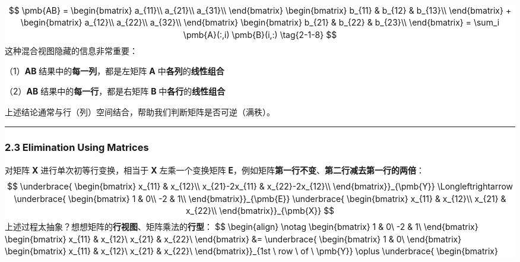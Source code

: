 $$
    \pmb{AB} = 
    \begin{bmatrix}
        a_{11}\\ a_{21}\\ a_{31}\\
    \end{bmatrix}
    \begin{bmatrix}
        b_{11} & b_{12} & b_{13}\\
    \end{bmatrix} + 
    \begin{bmatrix}
        a_{12}\\ a_{22}\\ a_{32}\\
    \end{bmatrix}
    \begin{bmatrix}
        b_{21} & b_{22} & b_{23}\\
    \end{bmatrix} = \sum_i \pmb{A}(:,i) \pmb{B}(i,:)
    \tag{2-1-8}
$$
这种混合视图隐藏的信息非常重要：

（1）$\pmb{AB}$ 结果中的**每一列**，都是左矩阵 $\pmb{A}$ 中**各列**的**线性组合**

（2）$\pmb{AB}$ 结果中的**每一行**，都是右矩阵 $\pmb{B}$ 中**各行**的**线性组合**

上述结论通常与行（列）空间结合，帮助我们判断矩阵是否可逆（满秩）。
***

### 2.3 Elimination Using Matrices
对矩阵 $\pmb{X}$ 进行单次初等行变换，相当于 $\pmb{X}$ 左乘一个变换矩阵 $\pmb{E}$，例如矩阵**第一行不变**、**第二行减去第一行的两倍**：
$$
    \underbrace{
        \begin{bmatrix}
            x_{11} & x_{12}\\
            x_{21}-2x_{11} & x_{22}-2x_{12}\\
        \end{bmatrix}}_{\pmb{Y}} \Longleftrightarrow 
    \underbrace{
        \begin{bmatrix}
            1 & 0\\ -2 & 1\\
        \end{bmatrix}}_{\pmb{E}}
    \underbrace{
        \begin{bmatrix}
            x_{11} & x_{12}\\
            x_{21} & x_{22}\\
        \end{bmatrix}}_{\pmb{X}}
$$
上述过程太抽象？想想矩阵的**行视图**、矩阵乘法的**行型**：
$$
    \begin{align}
        \notag
        \begin{bmatrix}
            1 & 0\\ -2 & 1\\
        \end{bmatrix}
        \begin{bmatrix}
            x_{11} & x_{12}\\
            x_{21} & x_{22}\\
        \end{bmatrix} &= 
        \underbrace{
            \begin{bmatrix}
                1 & 0\\
            \end{bmatrix}
            \begin{bmatrix}
                x_{11} & x_{12}\\
                x_{21} & x_{22}\\
            \end{bmatrix}}_{1st \ row \ of \ \pmb{Y}} \oplus 
        \underbrace{
            \begin{bmatrix}